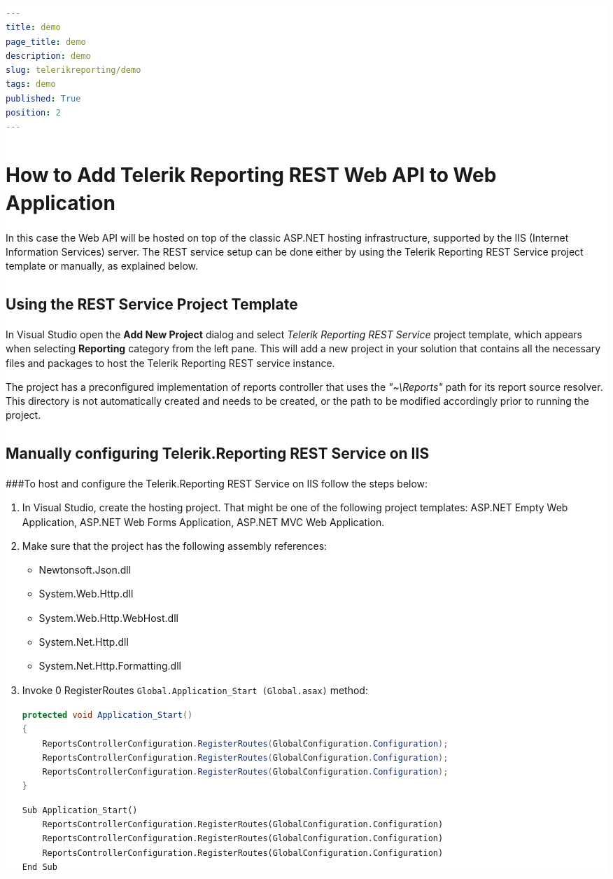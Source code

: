 ```yaml
---
title: demo
page_title: demo
description: demo
slug: telerikreporting/demo
tags: demo
published: True
position: 2
---
```


# How to Add Telerik Reporting REST Web API to Web Application

In this case the Web API will be hosted on top of the classic ASP.NET hosting infrastructure, supported by the IIS (Internet Information Services) server. The REST service setup can be done either by using the Telerik Reporting REST Service project template or manually, as explained below. 

## Using the REST Service Project Template

In Visual Studio open the __Add New Project__ dialog and select *Telerik Reporting REST Service* project template, which appears when selecting __Reporting__ category from the left pane. This will add a new project in your solution that contains all the necessary files and packages to host the Telerik Reporting REST service instance. 

The project has a preconfigured implementation of reports controller that uses the *"~\Reports"* path for its report source resolver. This directory is not automatically created and needs to be created, or the path to be modified accordingly prior to running the project. 

## Manually configuring Telerik.Reporting REST Service on IIS

###To host and configure the Telerik.Reporting REST Service on IIS follow the steps below:

1. In Visual Studio, create the hosting project. That might be one of the following project templates: ASP.NET Empty Web Application, ASP.NET Web Forms Application, ASP.NET MVC Web Application. 

1. Make sure that the project has the following assembly references: 

   + Newtonsoft.Json.dll 

   + System.Web.Http.dll 

   + System.Web.Http.WebHost.dll 

   + System.Net.Http.dll 

   + System.Net.Http.Formatting.dll 

1. Invoke 0 RegisterRoutes `Global.Application_Start (Global.asax)` method: 

	```C#
	protected void Application_Start()
	{
		ReportsControllerConfiguration.RegisterRoutes(GlobalConfiguration.Configuration);
		ReportsControllerConfiguration.RegisterRoutes(GlobalConfiguration.Configuration);
		ReportsControllerConfiguration.RegisterRoutes(GlobalConfiguration.Configuration);
	}
	```
	```VB
	Sub Application_Start()
		ReportsControllerConfiguration.RegisterRoutes(GlobalConfiguration.Configuration)
		ReportsControllerConfiguration.RegisterRoutes(GlobalConfiguration.Configuration)
		ReportsControllerConfiguration.RegisterRoutes(GlobalConfiguration.Configuration)
	End Sub
	```